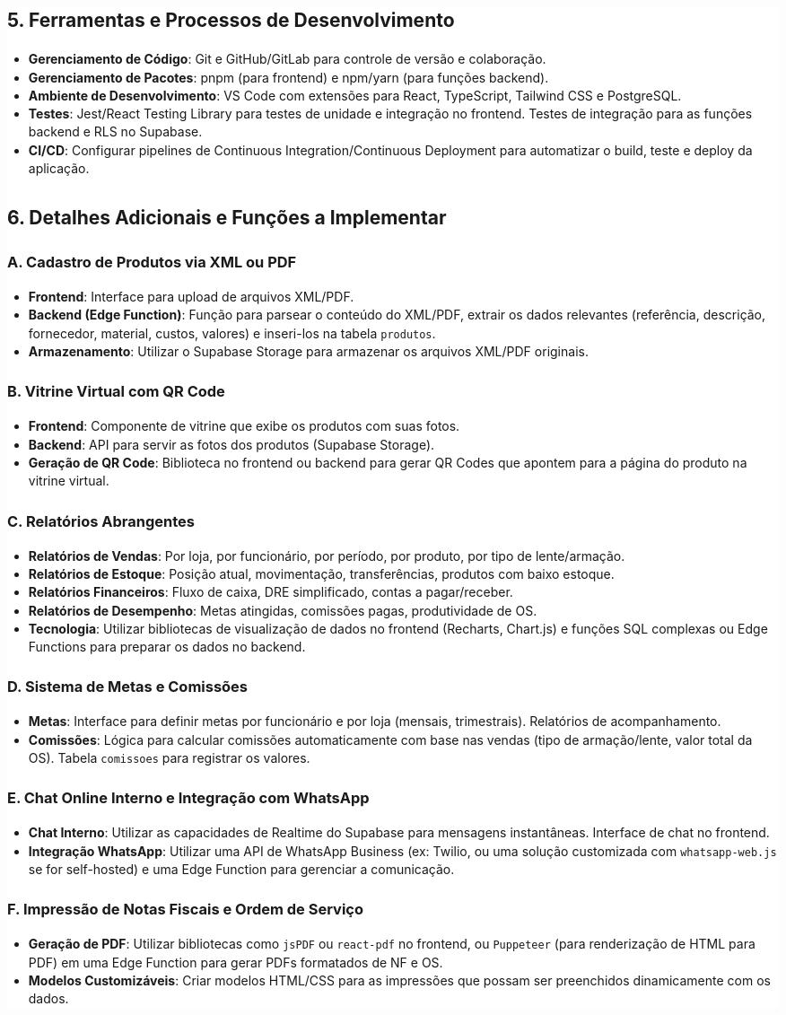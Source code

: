 ## 5. Ferramentas e Processos de Desenvolvimento

- **Gerenciamento de Código**: Git e GitHub/GitLab para controle de versão e colaboração.
- **Gerenciamento de Pacotes**: pnpm (para frontend) e npm/yarn (para funções backend).
- **Ambiente de Desenvolvimento**: VS Code com extensões para React, TypeScript, Tailwind CSS e PostgreSQL.
- **Testes**: Jest/React Testing Library para testes de unidade e integração no frontend. Testes de integração para as funções backend e RLS no Supabase.
- **CI/CD**: Configurar pipelines de Continuous Integration/Continuous Deployment para automatizar o build, teste e deploy da aplicação.

## 6. Detalhes Adicionais e Funções a Implementar

### A. Cadastro de Produtos via XML ou PDF
- **Frontend**: Interface para upload de arquivos XML/PDF.
- **Backend (Edge Function)**: Função para parsear o conteúdo do XML/PDF, extrair os dados relevantes (referência, descrição, fornecedor, material, custos, valores) e inseri-los na tabela `produtos`.
- **Armazenamento**: Utilizar o Supabase Storage para armazenar os arquivos XML/PDF originais.

### B. Vitrine Virtual com QR Code
- **Frontend**: Componente de vitrine que exibe os produtos com suas fotos.
- **Backend**: API para servir as fotos dos produtos (Supabase Storage).
- **Geração de QR Code**: Biblioteca no frontend ou backend para gerar QR Codes que apontem para a página do produto na vitrine virtual.

### C. Relatórios Abrangentes
- **Relatórios de Vendas**: Por loja, por funcionário, por período, por produto, por tipo de lente/armação.
- **Relatórios de Estoque**: Posição atual, movimentação, transferências, produtos com baixo estoque.
- **Relatórios Financeiros**: Fluxo de caixa, DRE simplificado, contas a pagar/receber.
- **Relatórios de Desempenho**: Metas atingidas, comissões pagas, produtividade de OS.
- **Tecnologia**: Utilizar bibliotecas de visualização de dados no frontend (Recharts, Chart.js) e funções SQL complexas ou Edge Functions para preparar os dados no backend.

### D. Sistema de Metas e Comissões
- **Metas**: Interface para definir metas por funcionário e por loja (mensais, trimestrais). Relatórios de acompanhamento.
- **Comissões**: Lógica para calcular comissões automaticamente com base nas vendas (tipo de armação/lente, valor total da OS). Tabela `comissoes` para registrar os valores.

### E. Chat Online Interno e Integração com WhatsApp
- **Chat Interno**: Utilizar as capacidades de Realtime do Supabase para mensagens instantâneas. Interface de chat no frontend.
- **Integração WhatsApp**: Utilizar uma API de WhatsApp Business (ex: Twilio, ou uma solução customizada com `whatsapp-web.js` se for self-hosted) e uma Edge Function para gerenciar a comunicação.

### F. Impressão de Notas Fiscais e Ordem de Serviço
- **Geração de PDF**: Utilizar bibliotecas como `jsPDF` ou `react-pdf` no frontend, ou `Puppeteer` (para renderização de HTML para PDF) em uma Edge Function para gerar PDFs formatados de NF e OS.
- **Modelos Customizáveis**: Criar modelos HTML/CSS para as impressões que possam ser preenchidos dinamicamente com os dados.
